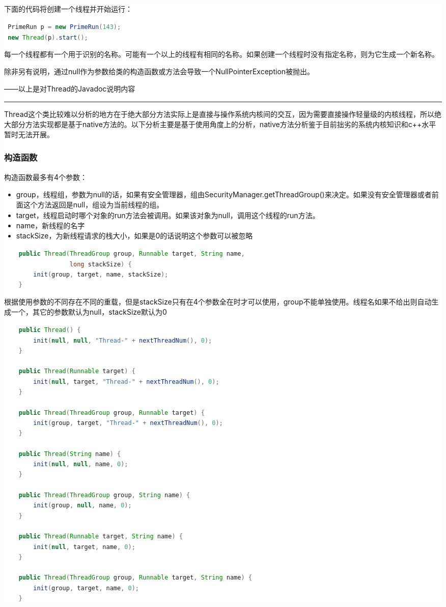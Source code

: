下面的代码将创建一个线程并开始运行：

```java
 PrimeRun p = new PrimeRun(143);
 new Thread(p).start();
```

每一个线程都有一个用于识别的名称。可能有一个以上的线程有相同的名称。如果创建一个线程时没有指定名称，则为它生成一个新名称。

除非另有说明，通过null作为参数给类的构造函数或方法会导致一个NullPointerException被抛出。

——以上是对Thread的Javadoc说明内容

------

Thread这个类比较难以分析的地方在于绝大部分方法实际上是直接与操作系统内核间的交互，因为需要直接操作轻量级的内核线程，所以绝大部分方法实现都是基于native方法的。以下分析主要是基于使用角度上的分析，native方法分析鉴于目前拙劣的系统内核知识和c++水平暂时无法开展。

### 构造函数

构造函数最多有4个参数：

- group，线程组，参数为null的话，如果有安全管理器，组由SecurityManager.getThreadGroup()来决定。如果没有安全管理器或者前面这个方法返回是null，组设为当前线程的组。
- target，线程启动时哪个对象的run方法会被调用。如果该对象为null，调用这个线程的run方法。
- name，新线程的名字
- stackSize，为新线程请求的栈大小，如果是0的话说明这个参数可以被忽略

```java
    public Thread(ThreadGroup group, Runnable target, String name,
                  long stackSize) {
        init(group, target, name, stackSize);
    }
```

根据使用参数的不同存在不同的重载，但是stackSize只有在4个参数全在时才可以使用，group不能单独使用。线程名如果不给出则自动生成一个，其它的参数默认为null，stackSize默认为0

```java
    public Thread() {
        init(null, null, "Thread-" + nextThreadNum(), 0);
    }

    public Thread(Runnable target) {
        init(null, target, "Thread-" + nextThreadNum(), 0);
    }

    public Thread(ThreadGroup group, Runnable target) {
        init(group, target, "Thread-" + nextThreadNum(), 0);
    }

    public Thread(String name) {
        init(null, null, name, 0);
    }

    public Thread(ThreadGroup group, String name) {
        init(group, null, name, 0);
    }

    public Thread(Runnable target, String name) {
        init(null, target, name, 0);
    }

    public Thread(ThreadGroup group, Runnable target, String name) {
        init(group, target, name, 0);
    }
```

